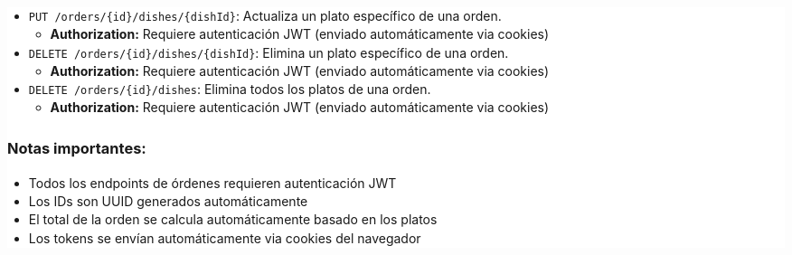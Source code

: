 - `PUT /orders/{id}/dishes/{dishId}`: Actualiza un plato específico de una orden.
  - **Authorization:** Requiere autenticación JWT (enviado automáticamente via cookies)
- `DELETE /orders/{id}/dishes/{dishId}`: Elimina un plato específico de una orden.
  - **Authorization:** Requiere autenticación JWT (enviado automáticamente via cookies)
- `DELETE /orders/{id}/dishes`: Elimina todos los platos de una orden.
  - **Authorization:** Requiere autenticación JWT (enviado automáticamente via cookies)

### Notas importantes:
- Todos los endpoints de órdenes requieren autenticación JWT
- Los IDs son UUID generados automáticamente
- El total de la orden se calcula automáticamente basado en los platos
- Los tokens se envían automáticamente via cookies del navegador
